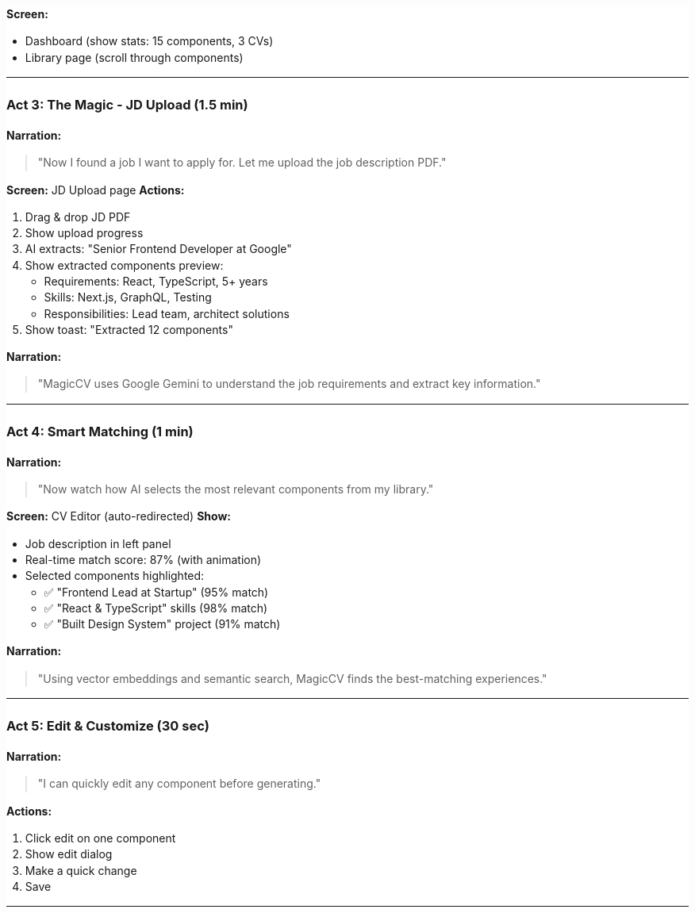 **Screen:**
- Dashboard (show stats: 15 components, 3 CVs)
- Library page (scroll through components)

---

### Act 3: The Magic - JD Upload (1.5 min)
**Narration:**
> "Now I found a job I want to apply for. Let me upload the job description PDF."

**Screen:** JD Upload page
**Actions:**
1. Drag & drop JD PDF
2. Show upload progress
3. AI extracts: "Senior Frontend Developer at Google"
4. Show extracted components preview:
   - Requirements: React, TypeScript, 5+ years
   - Skills: Next.js, GraphQL, Testing
   - Responsibilities: Lead team, architect solutions
5. Show toast: "Extracted 12 components"

**Narration:**
> "MagicCV uses Google Gemini to understand the job requirements and extract key information."

---

### Act 4: Smart Matching (1 min)
**Narration:**
> "Now watch how AI selects the most relevant components from my library."

**Screen:** CV Editor (auto-redirected)
**Show:**
- Job description in left panel
- Real-time match score: 87% (with animation)
- Selected components highlighted:
  - ✅ "Frontend Lead at Startup" (95% match)
  - ✅ "React & TypeScript" skills (98% match)
  - ✅ "Built Design System" project (91% match)

**Narration:**
> "Using vector embeddings and semantic search, MagicCV finds the best-matching experiences."

---

### Act 5: Edit & Customize (30 sec)
**Narration:**
> "I can quickly edit any component before generating."

**Actions:**
1. Click edit on one component
2. Show edit dialog
3. Make a quick change
4. Save

---